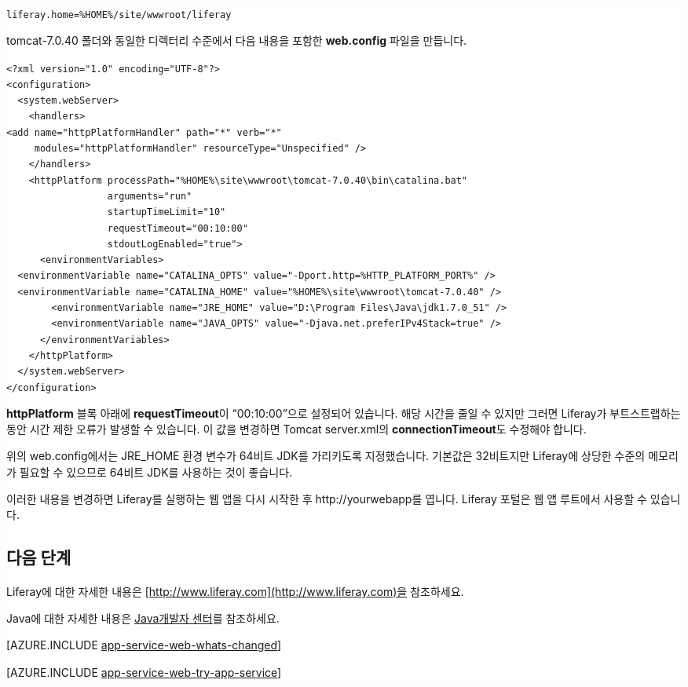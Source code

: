     liferay.home=%HOME%/site/wwwroot/liferay

tomcat-7.0.40 폴더와 동일한 디렉터리 수준에서 다음 내용을 포함한 **web.config** 파일을 만듭니다.

	<?xml version="1.0" encoding="UTF-8"?>
	<configuration>
	  <system.webServer>
	    <handlers>
	<add name="httpPlatformHandler" path="*" verb="*"
	     modules="httpPlatformHandler" resourceType="Unspecified" />
	    </handlers>
	    <httpPlatform processPath="%HOME%\site\wwwroot\tomcat-7.0.40\bin\catalina.bat" 
	                  arguments="run" 
	                  startupTimeLimit="10" 
	                  requestTimeout="00:10:00" 
	                  stdoutLogEnabled="true">
	      <environmentVariables>
	  <environmentVariable name="CATALINA_OPTS" value="-Dport.http=%HTTP_PLATFORM_PORT%" />
	  <environmentVariable name="CATALINA_HOME" value="%HOME%\site\wwwroot\tomcat-7.0.40" />
	        <environmentVariable name="JRE_HOME" value="D:\Program Files\Java\jdk1.7.0_51" /> 
	        <environmentVariable name="JAVA_OPTS" value="-Djava.net.preferIPv4Stack=true" />
	      </environmentVariables>
	    </httpPlatform>
	  </system.webServer>
	</configuration>

**httpPlatform** 블록 아래에 **requestTimeout**이 “00:10:00”으로 설정되어 있습니다. 해당 시간을 줄일 수 있지만 그러면 Liferay가 부트스트랩하는 동안 시간 제한 오류가 발생할 수 있습니다. 이 값을 변경하면 Tomcat server.xml의 **connectionTimeout**도 수정해야 합니다.

위의 web.config에서는 JRE\_HOME 환경 변수가 64비트 JDK를 가리키도록 지정했습니다. 기본값은 32비트지만 Liferay에 상당한 수준의 메모리가 필요할 수 있으므로 64비트 JDK를 사용하는 것이 좋습니다.

이러한 내용을 변경하면 Liferay를 실행하는 웹 앱을 다시 시작한 후 http://yourwebapp를 엽니다. Liferay 포털은 웹 앱 루트에서 사용할 수 있습니다.

## 다음 단계

Liferay에 대한 자세한 내용은 [http://www.liferay.com](http://www.liferay.com)을 참조하세요.

Java에 대한 자세한 내용은 [Java개발자 센터](/develop/java/)를 참조하세요.

[AZURE.INCLUDE [app-service-web-whats-changed](../../includes/app-service-web-whats-changed.md)]

[AZURE.INCLUDE [app-service-web-try-app-service](../../includes/app-service-web-try-app-service.md)]
 
 

[Azure 앱 서비스]: http://go.microsoft.com/fwlink/?LinkId=529714

